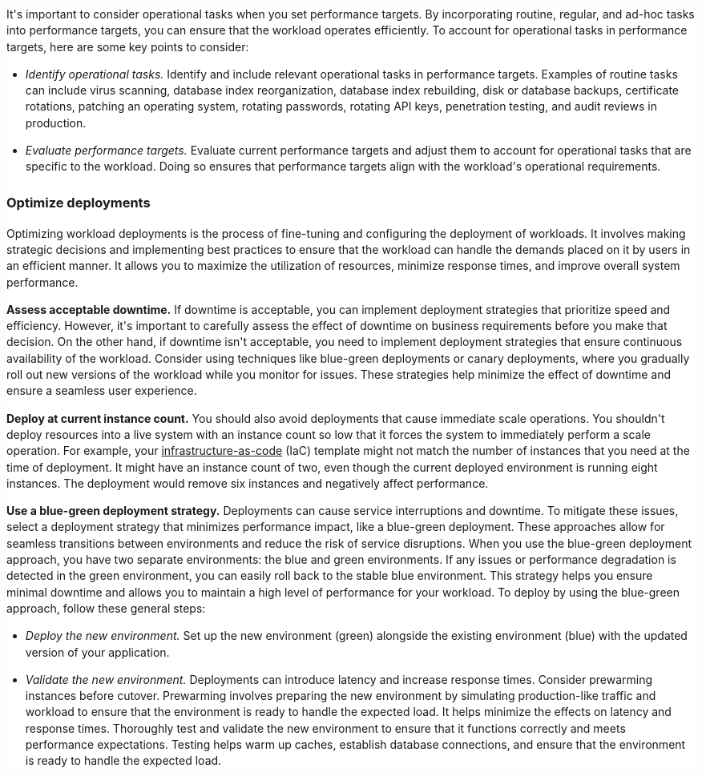 It's important to consider operational tasks when you set performance targets. By incorporating routine, regular, and ad-hoc tasks into performance targets, you can ensure that the workload operates efficiently. To account for operational tasks in performance targets, here are some key points to consider:

- *Identify operational tasks.* Identify and include relevant operational tasks in performance targets. Examples of routine tasks can include virus scanning, database index reorganization, database index rebuilding, disk or database backups, certificate rotations, patching an operating system, rotating passwords, rotating API keys, penetration testing, and audit reviews in production.

- *Evaluate performance targets.* Evaluate current performance targets and adjust them to account for operational tasks that are specific to the workload. Doing so ensures that performance targets align with the workload's operational requirements.

### Optimize deployments

Optimizing workload deployments is the process of fine-tuning and configuring the deployment of workloads. It involves making strategic decisions and implementing best practices to ensure that the workload can handle the demands placed on it by users in an efficient manner. It allows you to maximize the utilization of resources, minimize response times, and improve overall system performance.

**Assess acceptable downtime.** If downtime is acceptable, you can implement deployment strategies that prioritize speed and efficiency. However, it's important to carefully assess the effect of downtime on business requirements before you make that decision. On the other hand, if downtime isn't acceptable, you need to implement deployment strategies that ensure continuous availability of the workload. Consider using techniques like blue-green deployments or canary deployments, where you gradually roll out new versions of the workload while you monitor for issues. These strategies help minimize the effect of downtime and ensure a seamless user experience.

**Deploy at current instance count.** You should also avoid deployments that cause immediate scale operations. You shouldn't deploy resources into a live system with an instance count so low that it forces the system to immediately perform a scale operation. For example, your [infrastructure-as-code](/azure/cloud-adoption-framework/ready/considerations/infrastructure-as-code) (IaC) template might not match the number of instances that you need at the time of deployment. It might have an instance count of two, even though the current deployed environment is running eight instances. The deployment would remove six instances and negatively affect performance.

**Use a blue-green deployment strategy.** Deployments can cause service interruptions and downtime. To mitigate these issues, select a deployment strategy that minimizes performance impact, like a blue-green deployment. These approaches allow for seamless transitions between environments and reduce the risk of service disruptions. When you use the blue-green deployment approach, you have two separate environments: the blue and green environments. If any issues or performance degradation is detected in the green environment, you can easily roll back to the stable blue environment. This strategy helps you ensure minimal downtime and allows you to maintain a high level of performance for your workload. To deploy by using the blue-green approach, follow these general steps:

- *Deploy the new environment.* Set up the new environment (green) alongside the existing environment (blue) with the updated version of your application.

- *Validate the new environment.* Deployments can introduce latency and increase response times. Consider prewarming instances before cutover. Prewarming involves preparing the new environment by simulating production-like traffic and workload to ensure that the environment is ready to handle the expected load. It helps minimize the effects on latency and response times. Thoroughly test and validate the new environment to ensure that it functions correctly and meets performance expectations. Testing helps warm up caches, establish database connections, and ensure that the environment is ready to handle the expected load.
